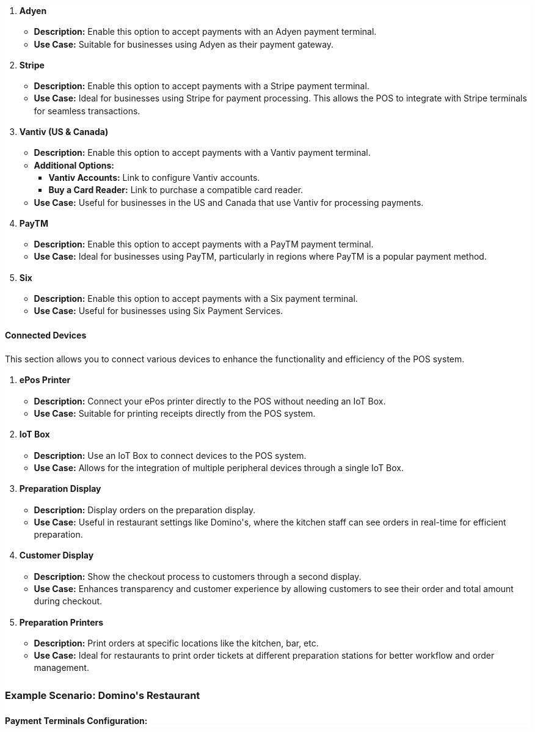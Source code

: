 1. **Adyen**
   - **Description:** Enable this option to accept payments with an Adyen payment terminal.
   - **Use Case:** Suitable for businesses using Adyen as their payment gateway.

2. **Stripe**
   - **Description:** Enable this option to accept payments with a Stripe payment terminal.
   - **Use Case:** Ideal for businesses using Stripe for payment processing. This allows the POS to integrate with Stripe terminals for seamless transactions.

3. **Vantiv (US & Canada)**
   - **Description:** Enable this option to accept payments with a Vantiv payment terminal.
   - **Additional Options:**
     - **Vantiv Accounts:** Link to configure Vantiv accounts.
     - **Buy a Card Reader:** Link to purchase a compatible card reader.
   - **Use Case:** Useful for businesses in the US and Canada that use Vantiv for processing payments.

4. **PayTM**
   - **Description:** Enable this option to accept payments with a PayTM payment terminal.
   - **Use Case:** Ideal for businesses using PayTM, particularly in regions where PayTM is a popular payment method.

5. **Six**
   - **Description:** Enable this option to accept payments with a Six payment terminal.
   - **Use Case:** Useful for businesses using Six Payment Services.

#### Connected Devices

This section allows you to connect various devices to enhance the functionality and efficiency of the POS system.

1. **ePos Printer**
   - **Description:** Connect your ePos printer directly to the POS without needing an IoT Box.
   - **Use Case:** Suitable for printing receipts directly from the POS system.

2. **IoT Box**
   - **Description:** Use an IoT Box to connect devices to the POS system.
   - **Use Case:** Allows for the integration of multiple peripheral devices through a single IoT Box.

3. **Preparation Display**
   - **Description:** Display orders on the preparation display.
   - **Use Case:** Useful in restaurant settings like Domino's, where the kitchen staff can see orders in real-time for efficient preparation.

4. **Customer Display**
   - **Description:** Show the checkout process to customers through a second display.
   - **Use Case:** Enhances transparency and customer experience by allowing customers to see their order and total amount during checkout.

5. **Preparation Printers**
   - **Description:** Print orders at specific locations like the kitchen, bar, etc.
   - **Use Case:** Ideal for restaurants to print order tickets at different preparation stations for better workflow and order management.

### Example Scenario: Domino's Restaurant

#### Payment Terminals Configuration:
